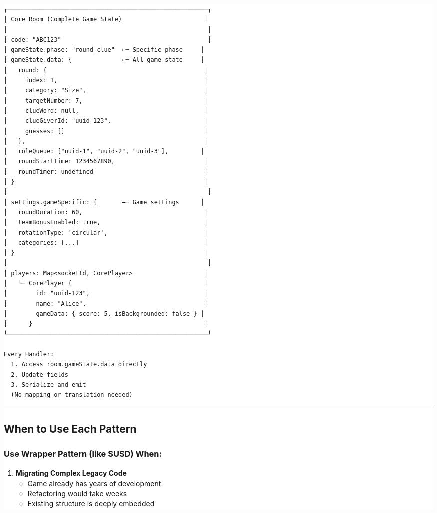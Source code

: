 ```
┌────────────────────────────────────────────────────────┐
│ Core Room (Complete Game State)                       │
│                                                        │
│ code: "ABC123"                                         │
│ gameState.phase: "round_clue"  ←─ Specific phase     │
│ gameState.data: {              ←─ All game state     │
│   round: {                                            │
│     index: 1,                                         │
│     category: "Size",                                 │
│     targetNumber: 7,                                  │
│     clueWord: null,                                   │
│     clueGiverId: "uuid-123",                          │
│     guesses: []                                       │
│   },                                                  │
│   roleQueue: ["uuid-1", "uuid-2", "uuid-3"],         │
│   roundStartTime: 1234567890,                         │
│   roundTimer: undefined                               │
│ }                                                     │
│                                                        │
│ settings.gameSpecific: {       ←─ Game settings      │
│   roundDuration: 60,                                  │
│   teamBonusEnabled: true,                             │
│   rotationType: 'circular',                           │
│   categories: [...]                                   │
│ }                                                     │
│                                                        │
│ players: Map<socketId, CorePlayer>                    │
│   └─ CorePlayer {                                     │
│        id: "uuid-123",                                │
│        name: "Alice",                                 │
│        gameData: { score: 5, isBackgrounded: false } │
│      }                                                │
└────────────────────────────────────────────────────────┘

Every Handler:
  1. Access room.gameState.data directly
  2. Update fields
  3. Serialize and emit
  (No mapping or translation needed)
```

---

## When to Use Each Pattern

### Use Wrapper Pattern (like SUSD) When:

1. **Migrating Complex Legacy Code**
   - Game already has years of development
   - Refactoring would take weeks
   - Existing structure is deeply embedded
